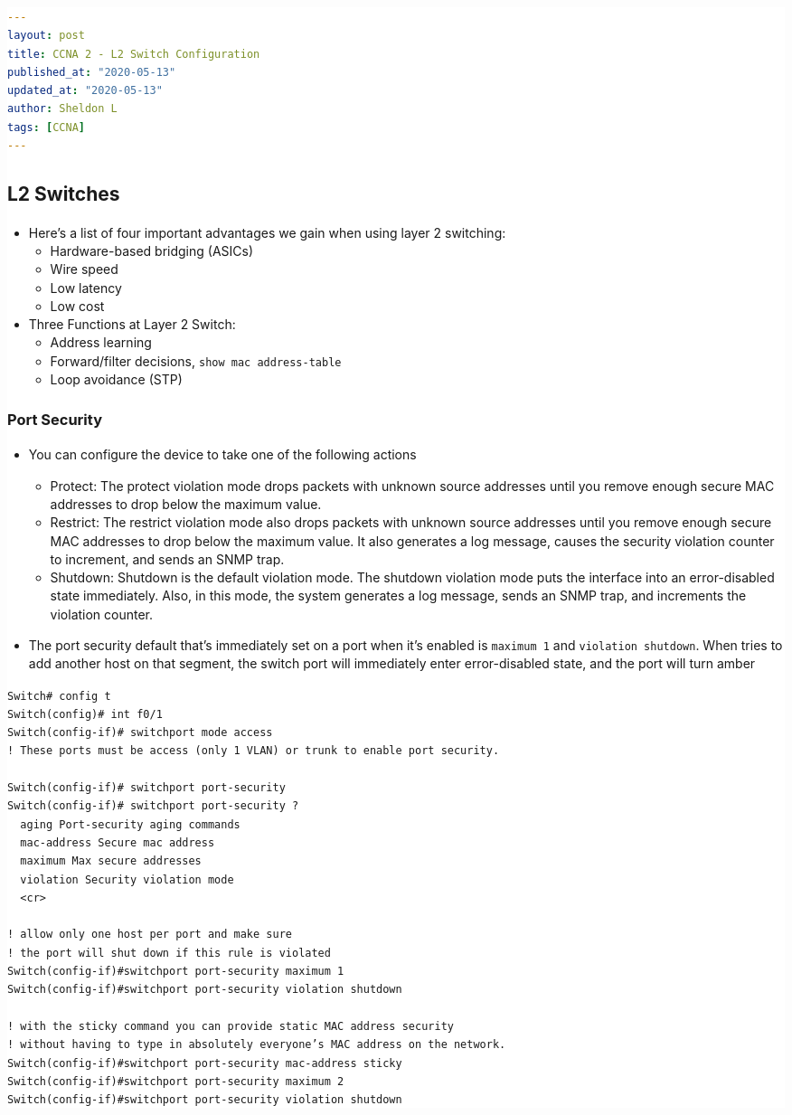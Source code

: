```yaml
---
layout: post
title: CCNA 2 - L2 Switch Configuration
published_at: "2020-05-13"
updated_at: "2020-05-13"
author: Sheldon L
tags: [CCNA]
---
```


## L2 Switches

- Here’s a list of four important advantages we gain when using layer 2 switching:
  - Hardware-based bridging (ASICs)
  - Wire speed
  - Low latency
  - Low cost
- Three Functions at Layer 2 Switch:
  - Address learning
  - Forward/filter decisions, `show mac address-table`
  - Loop avoidance (STP)

### Port Security

- You can configure the device to take one of the following actions
  - Protect: The protect violation mode drops packets with unknown source addresses until you remove enough secure MAC addresses to drop below the maximum value.
  - Restrict: The restrict violation mode also drops packets with unknown source addresses until you remove enough secure MAC addresses to drop below the maximum value. It also generates a log message, causes the security violation counter to increment, and sends an SNMP trap.
  - Shutdown: Shutdown is the default violation mode. The shutdown violation mode puts the interface into an error-disabled state immediately. Also, in this mode, the system generates a log message, sends an SNMP trap, and increments the violation counter.

- The port security default that’s immediately set on a port when it’s enabled is `maximum 1` and `violation shutdown`. When tries to add another host on that segment, the switch port will immediately enter error-disabled state, and the port will turn amber

```IOS
Switch# config t
Switch(config)# int f0/1
Switch(config-if)# switchport mode access
! These ports must be access (only 1 VLAN) or trunk to enable port security.

Switch(config-if)# switchport port-security
Switch(config-if)# switchport port-security ?
  aging Port-security aging commands
  mac-address Secure mac address
  maximum Max secure addresses
  violation Security violation mode
  <cr>

! allow only one host per port and make sure
! the port will shut down if this rule is violated
Switch(config-if)#switchport port-security maximum 1
Switch(config-if)#switchport port-security violation shutdown

! with the sticky command you can provide static MAC address security
! without having to type in absolutely everyone’s MAC address on the network.
Switch(config-if)#switchport port-security mac-address sticky
Switch(config-if)#switchport port-security maximum 2
Switch(config-if)#switchport port-security violation shutdown

```